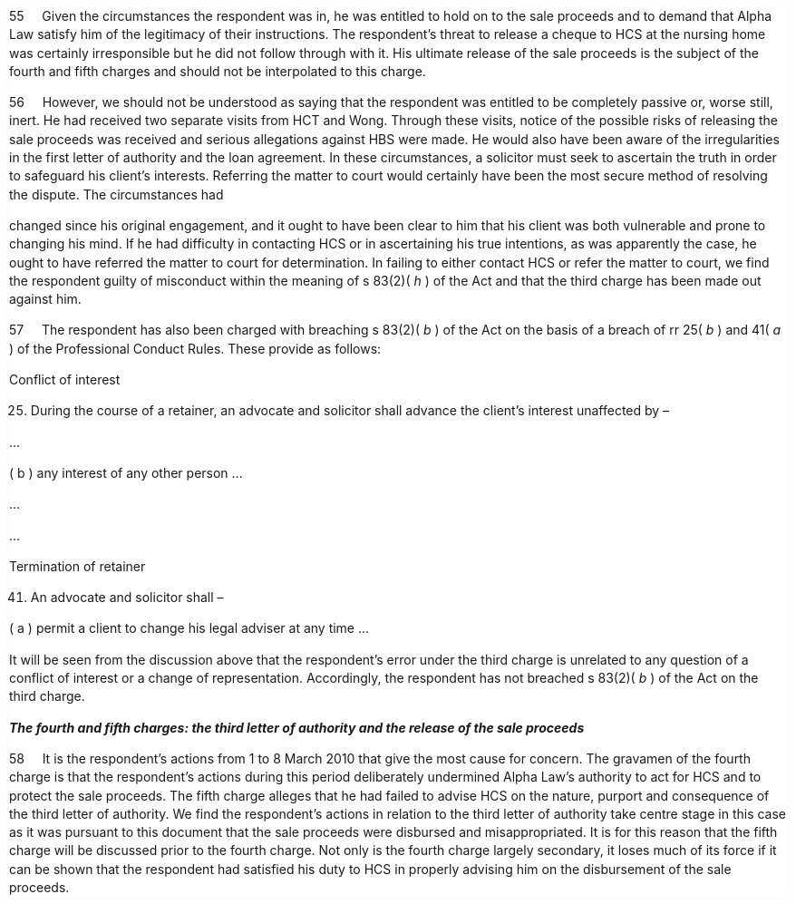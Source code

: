 55     Given the circumstances the respondent was in, he was entitled to hold on to the sale proceeds and to demand that Alpha Law satisfy him of the legitimacy of their instructions. The respondent’s threat to release a cheque to HCS at the nursing home was certainly irresponsible but he did not follow through with it. His ultimate release of the sale proceeds is the subject of the fourth and fifth charges and should not be interpolated to this charge. 

56     However, we should not be understood as saying that the respondent was entitled to be completely passive or, worse still, inert. He had received two separate visits from HCT and Wong. Through these visits, notice of the possible risks of releasing the sale proceeds was received and serious allegations against HBS were made. He would also have been aware of the irregularities in the first letter of authority and the loan agreement. In these circumstances, a solicitor must seek to ascertain the truth in order to safeguard his client’s interests. Referring the matter to court would certainly have been the most secure method of resolving the dispute. The circumstances had 


changed since his original engagement, and it ought to have been clear to him that his client was both vulnerable and prone to changing his mind. If he had difficulty in contacting HCS or in ascertaining his true intentions, as was apparently the case, he ought to have referred the matter to court for determination. In failing to either contact HCS or refer the matter to court, we find the respondent guilty of misconduct within the meaning of s 83(2)( _h_ ) of the Act and that the third charge has been made out against him. 

57     The respondent has also been charged with breaching s 83(2)( _b_ ) of the Act on the basis of a breach of rr 25( _b_ ) and 41( _a_ ) of the Professional Conduct Rules. These provide as follows: 

 Conflict of interest 

 25. During the course of a retainer, an advocate and solicitor shall advance the client’s interest unaffected by – 

 ... 

 ( b ) any interest of any other person ... 

 ... 

 ... 

 Termination of retainer 

 41. An advocate and solicitor shall – 

 ( a ) permit a client to change his legal adviser at any time ... 

It will be seen from the discussion above that the respondent’s error under the third charge is unrelated to any question of a conflict of interest or a change of representation. Accordingly, the respondent has not breached s 83(2)( _b_ ) of the Act on the third charge. 

**_The fourth and fifth charges: the third letter of authority and the release of the sale proceeds_** 

58     It is the respondent’s actions from 1 to 8 March 2010 that give the most cause for concern. The gravamen of the fourth charge is that the respondent’s actions during this period deliberately undermined Alpha Law’s authority to act for HCS and to protect the sale proceeds. The fifth charge alleges that he had failed to advise HCS on the nature, purport and consequence of the third letter of authority. We find the respondent’s actions in relation to the third letter of authority take centre stage in this case as it was pursuant to this document that the sale proceeds were disbursed and misappropriated. It is for this reason that the fifth charge will be discussed prior to the fourth charge. Not only is the fourth charge largely secondary, it loses much of its force if it can be shown that the respondent had satisfied his duty to HCS in properly advising him on the disbursement of the sale proceeds. 
